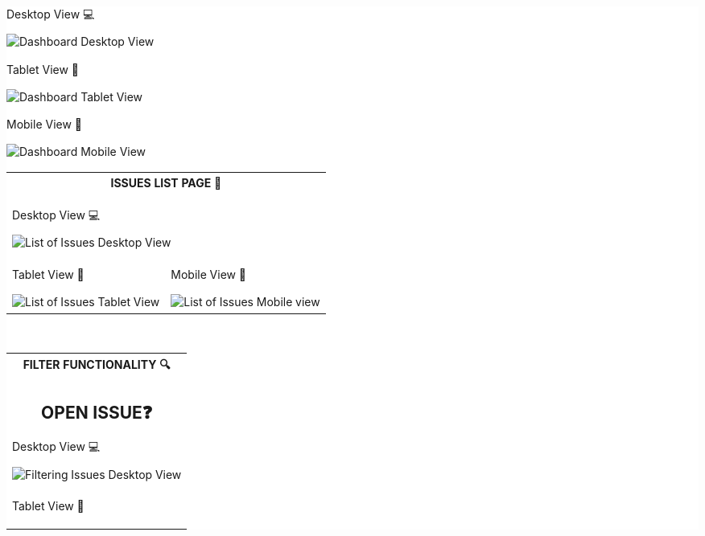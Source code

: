   </tr>
    <tr>
    <td colspan="2">
      <p align="left">Desktop View 💻</p>
      <img src="https://github.com/TarakaKoda/issue-tracker-app/assets/122253973/c0c5450f-a2ef-4138-afd1-22a987607854" alt="Dashboard Desktop View"  >
    </td>
  </tr>
  <tr>
    <td>
      <p align="left">Tablet View 📱</p>
      <img src="https://github.com/TarakaKoda/issue-tracker-app/assets/122253973/7db4d123-b81c-4c19-b12e-db27da90a198" alt="Dashboard Tablet View" width="100%" height="auto">
    </td>
    <td>
      <p align="left">Mobile View 📱</p>
      <img src="https://github.com/TarakaKoda/issue-tracker-app/assets/122253973/5359262f-b545-4b1f-adf7-a785125479db" alt="Dashboard Mobile View"  width="100%" height="auto">
    </td>
  </tr>
</table>
  <br />
</div>
<div align="center">
  <table>
    <tr>
      <th colspan="2">ISSUES LIST PAGE 📃</th>
    </tr>
    <tr>
       <td colspan="2">
        <p align="left">Desktop View 💻</p>
        <img src="https://github.com/TarakaKoda/issue-tracker-app/assets/122253973/73f0f8a7-48e8-49b0-8f9e-b949aebeb29e" alt="List of Issues Desktop View" width="100%" height="auto"  >
      </td>
    </tr>
    <tr>
      <td>
        <p align="left">Tablet View 📱</p>
        <img src="https://github.com/TarakaKoda/issue-tracker-app/assets/122253973/4db3700b-9ca6-4e9a-abfe-bf4e18e9b2a6" alt="List of Issues Tablet View" width="100%" height="auto"  >
      </td>
      <td>
        <p align="left">Mobile View 📱</p>
        <img src="https://github.com/TarakaKoda/issue-tracker-app/assets/122253973/919e9fbd-6e9f-45a1-8cf0-2917a4a1d084" alt="List of Issues Mobile view" width="100%" height="auto"  >
      </td>
    </tr>
  </table>
  <br />
</div>
<div align="center">
  <table>
    <tr>
      <th colspan="2">FILTER FUNCTIONALITY 🔍</th>
    </tr>
    <tr align="center">
      <td colspan="2">
      <h2 colspan="2">OPEN ISSUE❓</h2>
        <p align="left">Desktop View 💻</p>
        <img src="https://github.com/TarakaKoda/issue-tracker-app/assets/122253973/a8bd1069-e438-4b56-aa8c-23cfdc1e50c7" alt="Filtering Issues Desktop View"   >
      </td>
    </tr>
    <tr align="center">
      <td>
        <p align="left">Tablet View 📱</p>